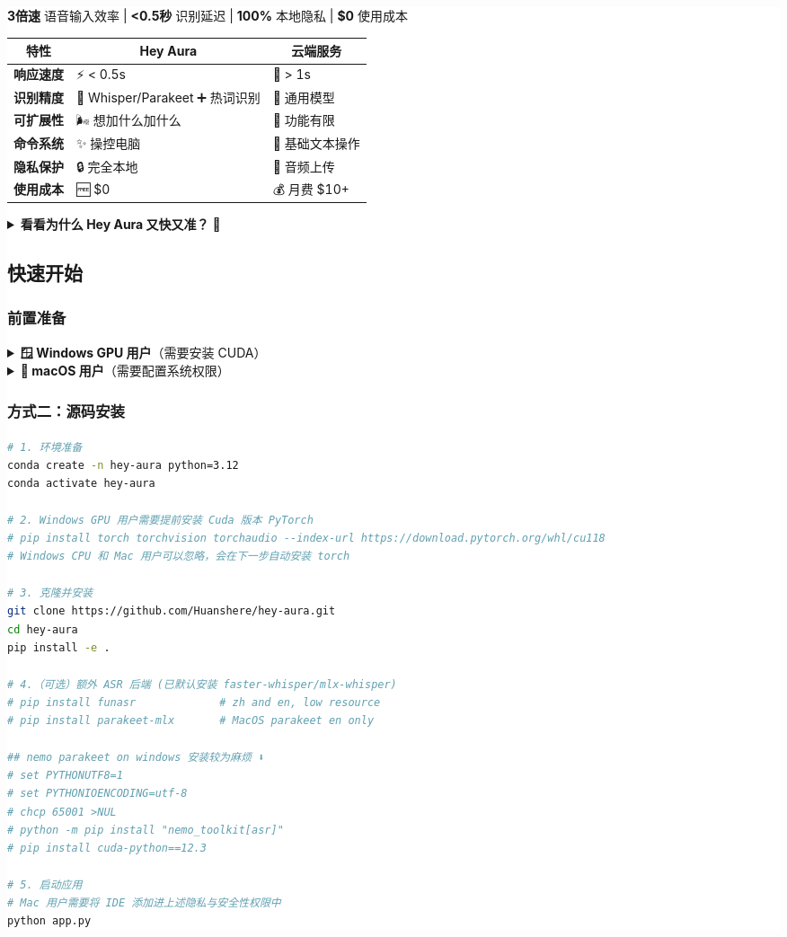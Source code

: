 **3倍速** 语音输入效率 | **<0.5秒** 识别延迟 | **100%** 本地隐私 | **$0** 使用成本

| 特性 | Hey Aura | 云端服务 |
|---------|----------|---------------|
| **响应速度** | ⚡️ < 0.5s | 🐢 > 1s |
| **识别精度** | 🎯 Whisper/Parakeet ➕ 热词识别 | 😬 通用模型 |
| **可扩展性** | 🌬️ 想加什么加什么 | 😬 功能有限 |
| **命令系统** | ✨ 操控电脑 | 😬 基础文本操作 |
| **隐私保护** | 🔒 完全本地 | 🤔 音频上传 |
| **使用成本** | 🆓 $0 | 💰 月费 $10+ |

<details><summary><b>看看为什么 Hey Aura 又快又准？</b> 🚀</summary></details>

## 快速开始

### 前置准备

<details><summary><b>🪟 Windows GPU 用户</b>（需要安装 CUDA）</summary></details>

<details><summary><b>🍎 macOS 用户</b>（需要配置系统权限）</summary></details>



### 方式二：源码安装

```bash
# 1. 环境准备
conda create -n hey-aura python=3.12
conda activate hey-aura

# 2. Windows GPU 用户需要提前安装 Cuda 版本 PyTorch
# pip install torch torchvision torchaudio --index-url https://download.pytorch.org/whl/cu118
# Windows CPU 和 Mac 用户可以忽略，会在下一步自动安装 torch

# 3. 克隆并安装
git clone https://github.com/Huanshere/hey-aura.git
cd hey-aura
pip install -e .

# 4.（可选）额外 ASR 后端 (已默认安装 faster-whisper/mlx-whisper)
# pip install funasr             # zh and en, low resource
# pip install parakeet-mlx       # MacOS parakeet en only

## nemo parakeet on windows 安装较为麻烦 ⬇️
# set PYTHONUTF8=1
# set PYTHONIOENCODING=utf-8
# chcp 65001 >NUL
# python -m pip install "nemo_toolkit[asr]"
# pip install cuda-python==12.3

# 5. 启动应用
# Mac 用户需要将 IDE 添加进上述隐私与安全性权限中
python app.py
```
